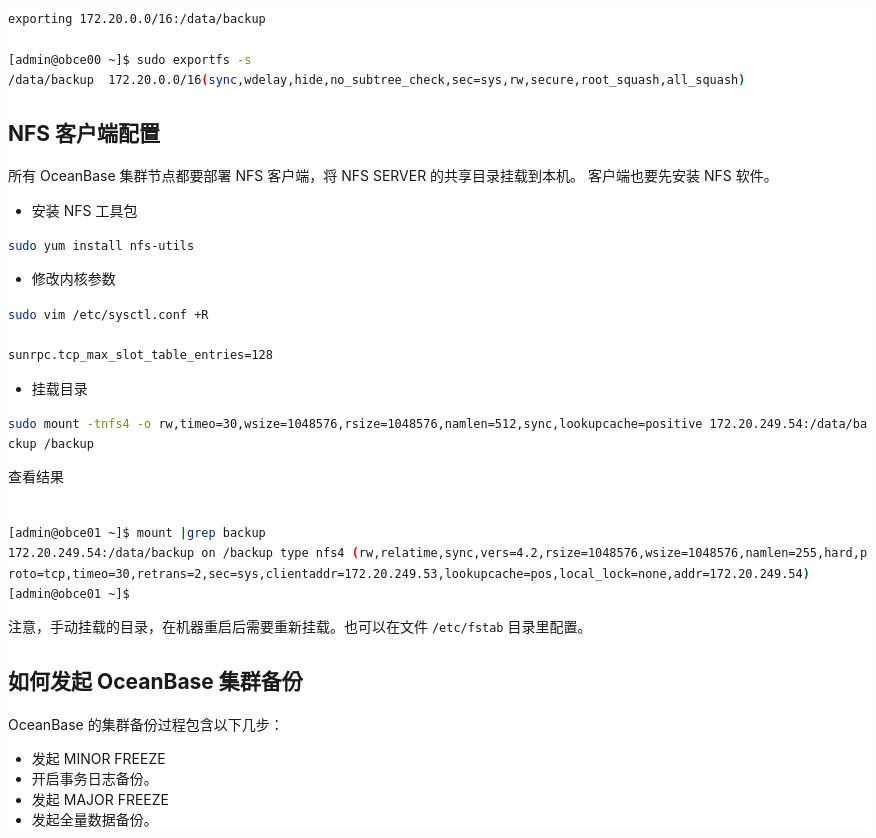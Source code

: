 ```bash
exporting 172.20.0.0/16:/data/backup

[admin@obce00 ~]$ sudo exportfs -s
/data/backup  172.20.0.0/16(sync,wdelay,hide,no_subtree_check,sec=sys,rw,secure,root_squash,all_squash)

```

## NFS 客户端配置

所有 OceanBase 集群节点都要部署 NFS 客户端，将 NFS SERVER 的共享目录挂载到本机。
客户端也要先安装 NFS 软件。

+ 安装 NFS 工具包

```bash
sudo yum install nfs-utils
```

+ 修改内核参数

```bash
sudo vim /etc/sysctl.conf +R

sunrpc.tcp_max_slot_table_entries=128
```

+ 挂载目录

```bash
sudo mount -tnfs4 -o rw,timeo=30,wsize=1048576,rsize=1048576,namlen=512,sync,lookupcache=positive 172.20.249.54:/data/backup /backup

```

查看结果

```bash

[admin@obce01 ~]$ mount |grep backup
172.20.249.54:/data/backup on /backup type nfs4 (rw,relatime,sync,vers=4.2,rsize=1048576,wsize=1048576,namlen=255,hard,proto=tcp,timeo=30,retrans=2,sec=sys,clientaddr=172.20.249.53,lookupcache=pos,local_lock=none,addr=172.20.249.54)
[admin@obce01 ~]$

```

注意，手动挂载的目录，在机器重启后需要重新挂载。也可以在文件 `/etc/fstab` 目录里配置。

## 如何发起 OceanBase 集群备份

OceanBase 的集群备份过程包含以下几步：
+ 发起 MINOR FREEZE
+ 开启事务日志备份。
+ 发起 MAJOR FREEZE
+ 发起全量数据备份。

